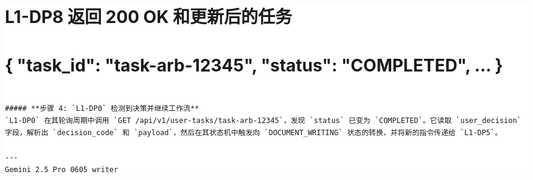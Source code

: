 # L1-DP8 返回 200 OK 和更新后的任务
# { "task_id": "task-arb-12345", "status": "COMPLETED", ... }
```

##### **步骤 4: `L1-DP0` 检测到决策并继续工作流**
`L1-DP0` 在其轮询周期中调用 `GET /api/v1/user-tasks/task-arb-12345`，发现 `status` 已变为 `COMPLETED`。它读取 `user_decision` 字段，解析出 `decision_code` 和 `payload`，然后在其状态机中触发向 `DOCUMENT_WRITING` 状态的转换，并将新的指令传递给 `L1-DP5`。

---
Gemini 2.5 Pro 0605 writer